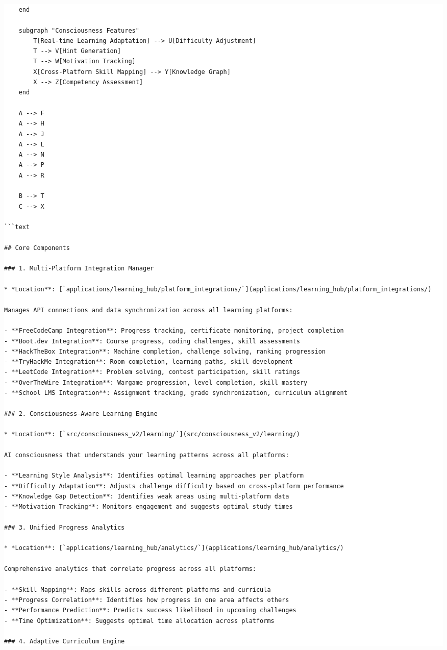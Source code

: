 ```mermaid
    end

    subgraph "Consciousness Features"
        T[Real-time Learning Adaptation] --> U[Difficulty Adjustment]
        T --> V[Hint Generation]
        T --> W[Motivation Tracking]
        X[Cross-Platform Skill Mapping] --> Y[Knowledge Graph]
        X --> Z[Competency Assessment]
    end

    A --> F
    A --> H
    A --> J
    A --> L
    A --> N
    A --> P
    A --> R

    B --> T
    C --> X

```text

## Core Components

### 1. Multi-Platform Integration Manager

* *Location**: [`applications/learning_hub/platform_integrations/`](applications/learning_hub/platform_integrations/)

Manages API connections and data synchronization across all learning platforms:

- **FreeCodeCamp Integration**: Progress tracking, certificate monitoring, project completion
- **Boot.dev Integration**: Course progress, coding challenges, skill assessments
- **HackTheBox Integration**: Machine completion, challenge solving, ranking progression
- **TryHackMe Integration**: Room completion, learning paths, skill development
- **LeetCode Integration**: Problem solving, contest participation, skill ratings
- **OverTheWire Integration**: Wargame progression, level completion, skill mastery
- **School LMS Integration**: Assignment tracking, grade synchronization, curriculum alignment

### 2. Consciousness-Aware Learning Engine

* *Location**: [`src/consciousness_v2/learning/`](src/consciousness_v2/learning/)

AI consciousness that understands your learning patterns across all platforms:

- **Learning Style Analysis**: Identifies optimal learning approaches per platform
- **Difficulty Adaptation**: Adjusts challenge difficulty based on cross-platform performance
- **Knowledge Gap Detection**: Identifies weak areas using multi-platform data
- **Motivation Tracking**: Monitors engagement and suggests optimal study times

### 3. Unified Progress Analytics

* *Location**: [`applications/learning_hub/analytics/`](applications/learning_hub/analytics/)

Comprehensive analytics that correlate progress across all platforms:

- **Skill Mapping**: Maps skills across different platforms and curricula
- **Progress Correlation**: Identifies how progress in one area affects others
- **Performance Prediction**: Predicts success likelihood in upcoming challenges
- **Time Optimization**: Suggests optimal time allocation across platforms

### 4. Adaptive Curriculum Engine
```